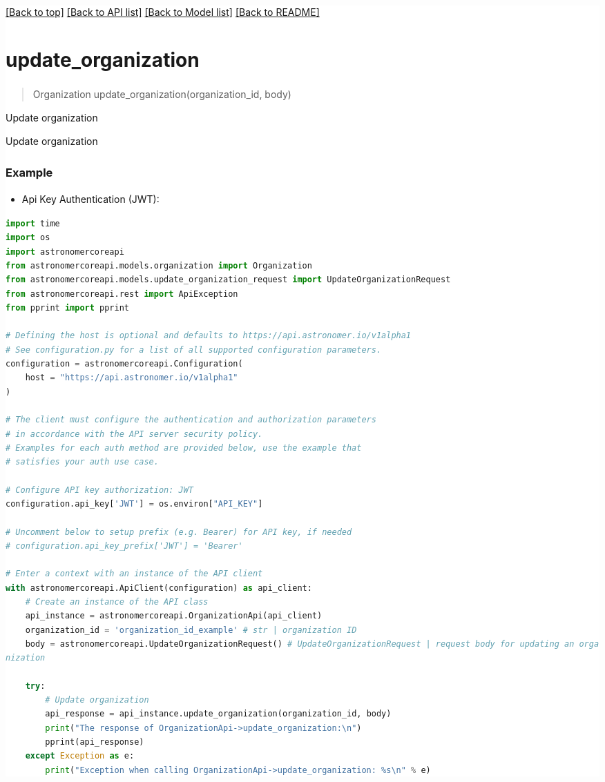 [[Back to top]](#) [[Back to API list]](../README.md#documentation-for-api-endpoints) [[Back to Model list]](../README.md#documentation-for-models) [[Back to README]](../README.md)

# **update_organization**
> Organization update_organization(organization_id, body)

Update organization

Update organization

### Example

* Api Key Authentication (JWT):
```python
import time
import os
import astronomercoreapi
from astronomercoreapi.models.organization import Organization
from astronomercoreapi.models.update_organization_request import UpdateOrganizationRequest
from astronomercoreapi.rest import ApiException
from pprint import pprint

# Defining the host is optional and defaults to https://api.astronomer.io/v1alpha1
# See configuration.py for a list of all supported configuration parameters.
configuration = astronomercoreapi.Configuration(
    host = "https://api.astronomer.io/v1alpha1"
)

# The client must configure the authentication and authorization parameters
# in accordance with the API server security policy.
# Examples for each auth method are provided below, use the example that
# satisfies your auth use case.

# Configure API key authorization: JWT
configuration.api_key['JWT'] = os.environ["API_KEY"]

# Uncomment below to setup prefix (e.g. Bearer) for API key, if needed
# configuration.api_key_prefix['JWT'] = 'Bearer'

# Enter a context with an instance of the API client
with astronomercoreapi.ApiClient(configuration) as api_client:
    # Create an instance of the API class
    api_instance = astronomercoreapi.OrganizationApi(api_client)
    organization_id = 'organization_id_example' # str | organization ID
    body = astronomercoreapi.UpdateOrganizationRequest() # UpdateOrganizationRequest | request body for updating an organization

    try:
        # Update organization
        api_response = api_instance.update_organization(organization_id, body)
        print("The response of OrganizationApi->update_organization:\n")
        pprint(api_response)
    except Exception as e:
        print("Exception when calling OrganizationApi->update_organization: %s\n" % e)
```
